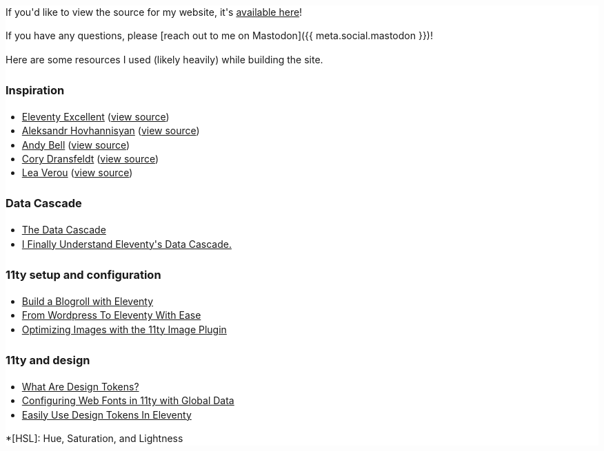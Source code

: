 If you'd like to view the source for my website, it's [available here](https://github.com/wonderfulfrog/wonderfulfrog.com)!

If you have any questions, please \[reach out to me on Mastodon]({{ meta.social.mastodon }})!

Here are some resources I used (likely heavily) while building the site.

### Inspiration

* [Eleventy Excellent](https://eleventy-excellent.netlify.app/) ([view source](https://github.com/madrilene/eleventy-excellent))
* [Aleksandr Hovhannisyan](https://www.aleksandrhovhannisyan.com/) ([view source](https://github.com/AleksandrHovhannisyan/aleksandrhovhannisyan.com))
* [Andy Bell](https://andy-bell.co.uk/) ([view source](https://github.com/Andy-set-studio/personal-site-eleventy))
* [Cory Dransfeldt](https://coryd.dev/) ([view source](https://github.com/cdransf/coryd.dev))
* [Lea Verou](https://lea.verou.me/) ([view source](https://github.com/LeaVerou/lea.verou.me))

### Data Cascade

* [The Data Cascade](https://www.11ty.dev/docs/data-cascade/)
* [I Finally Understand Eleventy's Data Cascade.](https://benmyers.dev/blog/eleventy-data-cascade/)

### 11ty setup and configuration

* [Build a Blogroll with Eleventy](https://benmyers.dev/blog/eleventy-blogroll/)
* [From Wordpress To Eleventy With Ease](https://heydonworks.com/article/wordpress-to-eleventy/)
* [Optimizing Images with the 11ty Image Plugin](https://www.aleksandrhovhannisyan.com/blog/eleventy-image-plugin/)

### 11ty and design

* [What Are Design Tokens?](https://css-tricks.com/what-are-design-tokens/)
* [Configuring Web Fonts in 11ty with Global Data](https://www.aleksandrhovhannisyan.com/blog/configuring-web-fonts-in-11ty-with-global-data/)
* [Easily Use Design Tokens In Eleventy](https://heydonworks.com/article/design-tokens-in-eleventy/)

[^1]: Search for "nextjs react hydration error" to see what I mean.
[^2]: Here is [a post on 11ty.dev](https://www.11ty.dev/blog/stability/) with additional information, if you're curious.
[^3]: Every Layout is a fantastic resource and worth every penny. Check out the free options if you're not sure, and really try them out.
[^4]: People smarter than me have created posts outlining their problems with modern React. Here is a small sample: [Annoyed at React](https://blog.cassidoo.co/post/annoyed-at-react/) [React, where are you going?](https://dev.to/matfrana/react-where-are-you-going-5284) [Switching Costs](https://adactio.com/journal/20837) [Removing React is just weakness leaving your codebase](https://begin.com/blog/posts/2024-01-26-removing-react-is-just-weakness-leaving-your-codebase)
[^5]: Thank you to xypnox for the insight! [View Mastodon post](https://fosstodon.org/@xypnox/112082656802343799)

\*\[HSL]: Hue, Saturation, and Lightness
